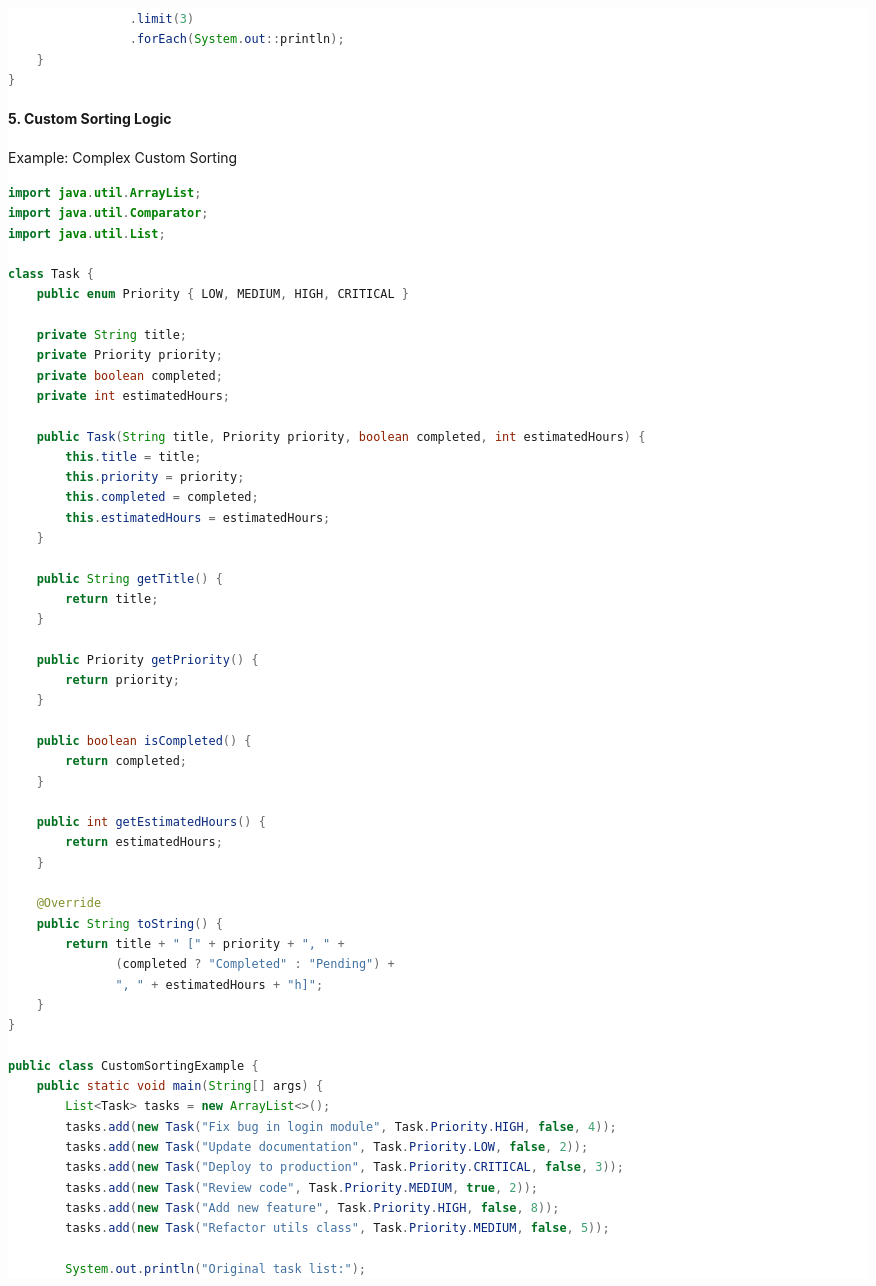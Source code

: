 ```java
                 .limit(3)
                 .forEach(System.out::println);
    }
}
```

#### 5. Custom Sorting Logic

Example: Complex Custom Sorting
```java
import java.util.ArrayList;
import java.util.Comparator;
import java.util.List;

class Task {
    public enum Priority { LOW, MEDIUM, HIGH, CRITICAL }
    
    private String title;
    private Priority priority;
    private boolean completed;
    private int estimatedHours;
    
    public Task(String title, Priority priority, boolean completed, int estimatedHours) {
        this.title = title;
        this.priority = priority;
        this.completed = completed;
        this.estimatedHours = estimatedHours;
    }
    
    public String getTitle() {
        return title;
    }
    
    public Priority getPriority() {
        return priority;
    }
    
    public boolean isCompleted() {
        return completed;
    }
    
    public int getEstimatedHours() {
        return estimatedHours;
    }
    
    @Override
    public String toString() {
        return title + " [" + priority + ", " + 
               (completed ? "Completed" : "Pending") + 
               ", " + estimatedHours + "h]";
    }
}

public class CustomSortingExample {
    public static void main(String[] args) {
        List<Task> tasks = new ArrayList<>();
        tasks.add(new Task("Fix bug in login module", Task.Priority.HIGH, false, 4));
        tasks.add(new Task("Update documentation", Task.Priority.LOW, false, 2));
        tasks.add(new Task("Deploy to production", Task.Priority.CRITICAL, false, 3));
        tasks.add(new Task("Review code", Task.Priority.MEDIUM, true, 2));
        tasks.add(new Task("Add new feature", Task.Priority.HIGH, false, 8));
        tasks.add(new Task("Refactor utils class", Task.Priority.MEDIUM, false, 5));
        
        System.out.println("Original task list:");
```